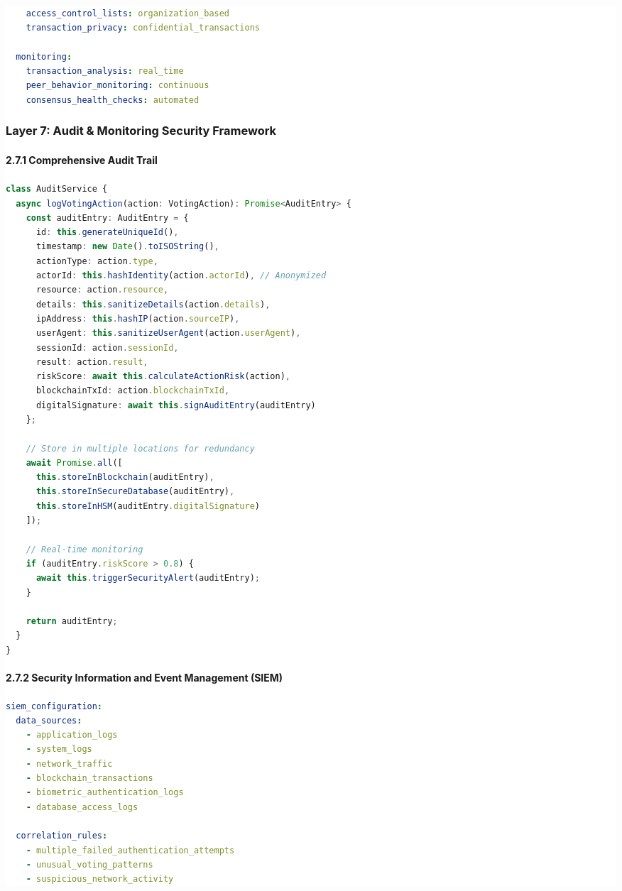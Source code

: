```yaml
    access_control_lists: organization_based
    transaction_privacy: confidential_transactions
    
  monitoring:
    transaction_analysis: real_time
    peer_behavior_monitoring: continuous
    consensus_health_checks: automated
```

### Layer 7: Audit & Monitoring Security Framework

#### 2.7.1 Comprehensive Audit Trail
```typescript
class AuditService {
  async logVotingAction(action: VotingAction): Promise<AuditEntry> {
    const auditEntry: AuditEntry = {
      id: this.generateUniqueId(),
      timestamp: new Date().toISOString(),
      actionType: action.type,
      actorId: this.hashIdentity(action.actorId), // Anonymized
      resource: action.resource,
      details: this.sanitizeDetails(action.details),
      ipAddress: this.hashIP(action.sourceIP),
      userAgent: this.sanitizeUserAgent(action.userAgent),
      sessionId: action.sessionId,
      result: action.result,
      riskScore: await this.calculateActionRisk(action),
      blockchainTxId: action.blockchainTxId,
      digitalSignature: await this.signAuditEntry(auditEntry)
    };
    
    // Store in multiple locations for redundancy
    await Promise.all([
      this.storeInBlockchain(auditEntry),
      this.storeInSecureDatabase(auditEntry),
      this.storeInHSM(auditEntry.digitalSignature)
    ]);
    
    // Real-time monitoring
    if (auditEntry.riskScore > 0.8) {
      await this.triggerSecurityAlert(auditEntry);
    }
    
    return auditEntry;
  }
}
```

#### 2.7.2 Security Information and Event Management (SIEM)
```yaml
siem_configuration:
  data_sources:
    - application_logs
    - system_logs
    - network_traffic
    - blockchain_transactions
    - biometric_authentication_logs
    - database_access_logs
    
  correlation_rules:
    - multiple_failed_authentication_attempts
    - unusual_voting_patterns
    - suspicious_network_activity
```